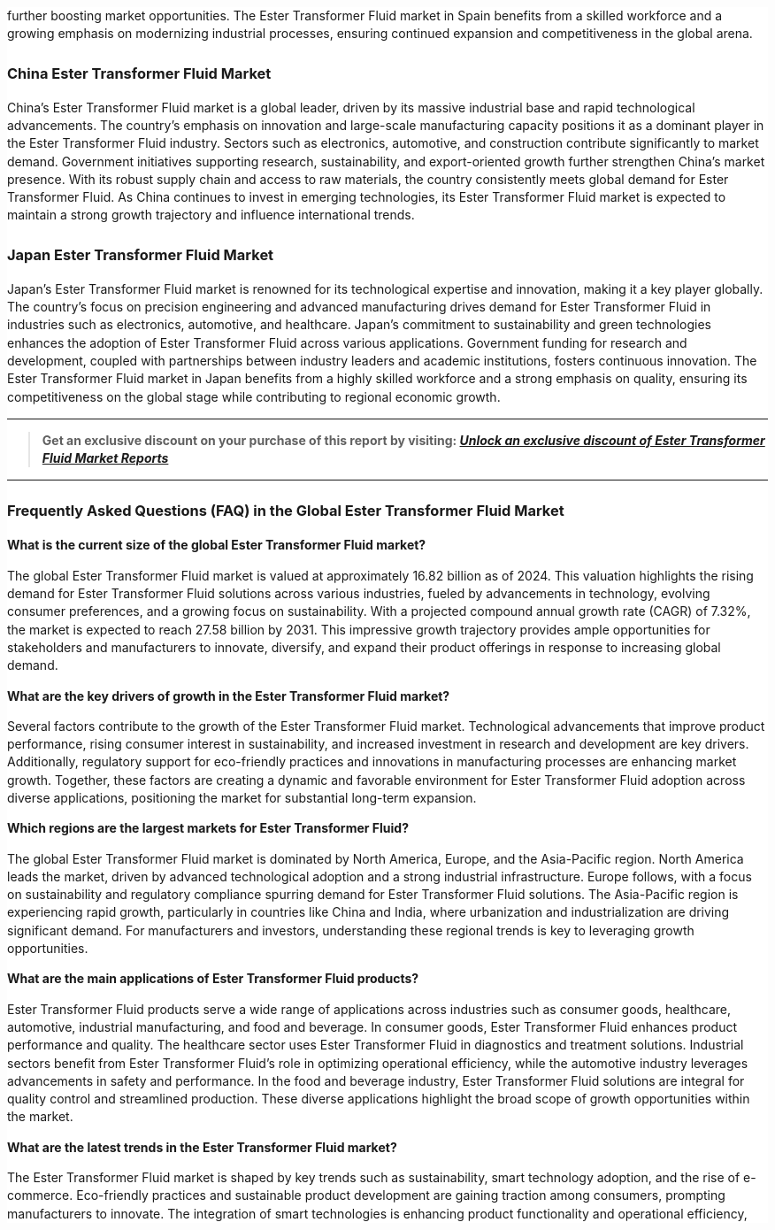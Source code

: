 further boosting market opportunities. The Ester Transformer Fluid market in Spain benefits from a skilled workforce and a growing emphasis on modernizing industrial processes, ensuring continued expansion and competitiveness in the global arena.</p><h3>China Ester Transformer Fluid Market</h3><p>China&rsquo;s Ester Transformer Fluid market is a global leader, driven by its massive industrial base and rapid technological advancements. The country&rsquo;s emphasis on innovation and large-scale manufacturing capacity positions it as a dominant player in the Ester Transformer Fluid industry. Sectors such as electronics, automotive, and construction contribute significantly to market demand. Government initiatives supporting research, sustainability, and export-oriented growth further strengthen China&rsquo;s market presence. With its robust supply chain and access to raw materials, the country consistently meets global demand for Ester Transformer Fluid. As China continues to invest in emerging technologies, its Ester Transformer Fluid market is expected to maintain a strong growth trajectory and influence international trends.</p><h3>Japan Ester Transformer Fluid Market</h3><p>Japan&rsquo;s Ester Transformer Fluid market is renowned for its technological expertise and innovation, making it a key player globally. The country&rsquo;s focus on precision engineering and advanced manufacturing drives demand for Ester Transformer Fluid in industries such as electronics, automotive, and healthcare. Japan&rsquo;s commitment to sustainability and green technologies enhances the adoption of Ester Transformer Fluid across various applications. Government funding for research and development, coupled with partnerships between industry leaders and academic institutions, fosters continuous innovation. The Ester Transformer Fluid market in Japan benefits from a highly skilled workforce and a strong emphasis on quality, ensuring its competitiveness on the global stage while contributing to regional economic growth.</p><hr /><blockquote><p><strong>Get an exclusive discount on your purchase of this report by visiting: <em><a href="://marketresearchpulse.com/ask-for-discount/130608?utm_source=Github&amp;utm_medium=028">Unlock an exclusive discount of Ester Transformer Fluid Market Reports</a></em>&nbsp;</strong></p></blockquote><hr /><h3>Frequently Asked Questions (FAQ) in the Global Ester Transformer Fluid Market</h3><p><strong>What is the current size of the global Ester Transformer Fluid market?</strong></p><p>The global Ester Transformer Fluid market is valued at approximately 16.82 billion as of 2024. This valuation highlights the rising demand for Ester Transformer Fluid solutions across various industries, fueled by advancements in technology, evolving consumer preferences, and a growing focus on sustainability. With a projected compound annual growth rate (CAGR) of 7.32%, the market is expected to reach 27.58 billion by 2031. This impressive growth trajectory provides ample opportunities for stakeholders and manufacturers to innovate, diversify, and expand their product offerings in response to increasing global demand.</p><p><strong>What are the key drivers of growth in the Ester Transformer Fluid market?</strong></p><p>Several factors contribute to the growth of the Ester Transformer Fluid market. Technological advancements that improve product performance, rising consumer interest in sustainability, and increased investment in research and development are key drivers. Additionally, regulatory support for eco-friendly practices and innovations in manufacturing processes are enhancing market growth. Together, these factors are creating a dynamic and favorable environment for Ester Transformer Fluid adoption across diverse applications, positioning the market for substantial long-term expansion.</p><p><strong>Which regions are the largest markets for Ester Transformer Fluid?</strong></p><p>The global Ester Transformer Fluid market is dominated by North America, Europe, and the Asia-Pacific region. North America leads the market, driven by advanced technological adoption and a strong industrial infrastructure. Europe follows, with a focus on sustainability and regulatory compliance spurring demand for Ester Transformer Fluid solutions. The Asia-Pacific region is experiencing rapid growth, particularly in countries like China and India, where urbanization and industrialization are driving significant demand. For manufacturers and investors, understanding these regional trends is key to leveraging growth opportunities.</p><p><strong>What are the main applications of Ester Transformer Fluid products?</strong></p><p>Ester Transformer Fluid products serve a wide range of applications across industries such as consumer goods, healthcare, automotive, industrial manufacturing, and food and beverage. In consumer goods, Ester Transformer Fluid enhances product performance and quality. The healthcare sector uses Ester Transformer Fluid in diagnostics and treatment solutions. Industrial sectors benefit from Ester Transformer Fluid&rsquo;s role in optimizing operational efficiency, while the automotive industry leverages advancements in safety and performance. In the food and beverage industry, Ester Transformer Fluid solutions are integral for quality control and streamlined production. These diverse applications highlight the broad scope of growth opportunities within the market.</p><p><strong>What are the latest trends in the Ester Transformer Fluid market?</strong></p><p>The Ester Transformer Fluid market is shaped by key trends such as sustainability, smart technology adoption, and the rise of e-commerce. Eco-friendly practices and sustainable product development are gaining traction among consumers, prompting manufacturers to innovate. The integration of smart technologies is enhancing product functionality and operational efficiency,